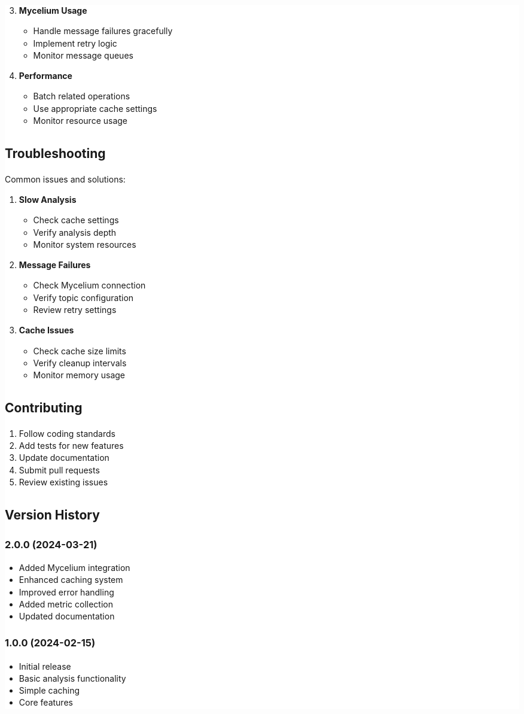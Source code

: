 3. **Mycelium Usage**
   - Handle message failures gracefully
   - Implement retry logic
   - Monitor message queues

4. **Performance**
   - Batch related operations
   - Use appropriate cache settings
   - Monitor resource usage

## Troubleshooting

Common issues and solutions:

1. **Slow Analysis**
   - Check cache settings
   - Verify analysis depth
   - Monitor system resources

2. **Message Failures**
   - Check Mycelium connection
   - Verify topic configuration
   - Review retry settings

3. **Cache Issues**
   - Check cache size limits
   - Verify cleanup intervals
   - Monitor memory usage

## Contributing

1. Follow coding standards
2. Add tests for new features
3. Update documentation
4. Submit pull requests
5. Review existing issues

## Version History

### 2.0.0 (2024-03-21)
- Added Mycelium integration
- Enhanced caching system
- Improved error handling
- Added metric collection
- Updated documentation

### 1.0.0 (2024-02-15)
- Initial release
- Basic analysis functionality
- Simple caching
- Core features
